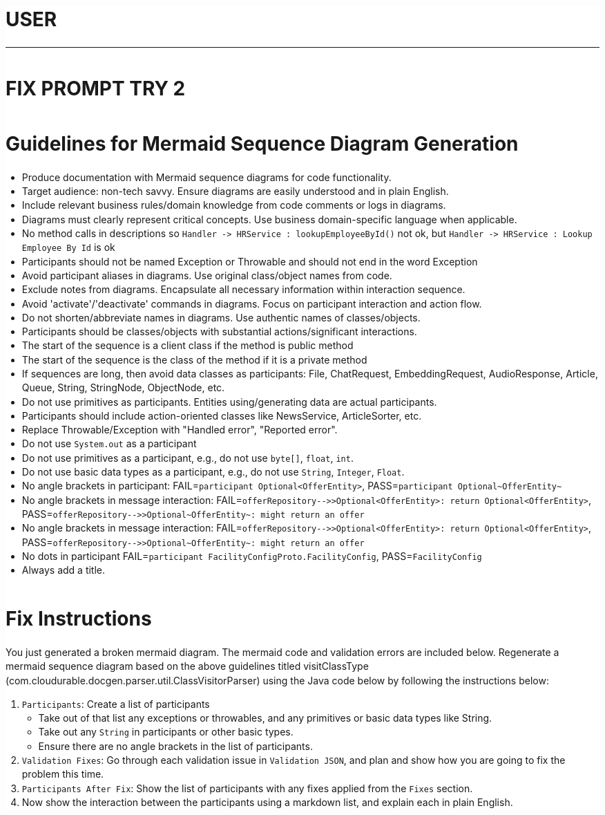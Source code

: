 
# USER
----
# FIX PROMPT TRY 2
# Guidelines for Mermaid Sequence Diagram Generation

* Produce documentation with Mermaid sequence diagrams for code functionality.
* Target audience: non-tech savvy. Ensure diagrams are easily understood and in plain English.
* Include relevant business rules/domain knowledge from code comments or logs in diagrams.
* Diagrams must clearly represent critical concepts. Use business domain-specific language when applicable.
* No method calls in descriptions so `Handler -> HRService : lookupEmployeeById()` not ok, but `Handler -> HRService : Lookup Employee By Id` is ok
* Participants should not be named Exception or Throwable and should not end in the word Exception
* Avoid participant aliases in diagrams. Use original class/object names from code.
* Exclude notes from diagrams. Encapsulate all necessary information within interaction sequence.
* Avoid 'activate'/'deactivate' commands in diagrams. Focus on participant interaction and action flow.
* Do not shorten/abbreviate names in diagrams. Use authentic names of classes/objects.
* Participants should be classes/objects with substantial actions/significant interactions.
* The start of the sequence is a client class if the method is public method
* The start of the sequence is the class of the method if it is a private method
* If sequences are long, then avoid data classes as participants: File, ChatRequest, EmbeddingRequest, AudioResponse, Article, Queue, String, StringNode, ObjectNode, etc.
* Do not use primitives as participants. Entities using/generating data are actual participants.
* Participants should include action-oriented classes like NewsService, ArticleSorter, etc.
* Replace Throwable/Exception with "Handled error", "Reported error".
* Do not use `System.out` as a participant
* Do not use primitives as a participant, e.g., do not use `byte[]`, `float`, `int`.
* Do not use basic data types as a participant, e.g., do not use `String`, `Integer`, `Float`.
* No angle brackets in participant: FAIL=`participant Optional<OfferEntity>`, PASS=`participant Optional~OfferEntity~`
* No angle brackets in message interaction: FAIL=`offerRepository-->>Optional<OfferEntity>: return Optional<OfferEntity>`, PASS=`offerRepository-->>Optional~OfferEntity~: might return an offer`
* No angle brackets in message interaction: FAIL=`offerRepository-->>Optional<OfferEntity>: return Optional<OfferEntity>`, PASS=`offerRepository-->>Optional~OfferEntity~: might return an offer`
* No dots in participant FAIL=`participant FacilityConfigProto.FacilityConfig`, PASS=`FacilityConfig`
* Always add a title.


# Fix Instructions
You just generated a broken mermaid diagram. The mermaid code and validation errors are included below.
Regenerate a mermaid sequence diagram based on the above guidelines titled visitClassType (com.cloudurable.docgen.parser.util.ClassVisitorParser) using the Java code below by
following the instructions below:
1. `Participants`: Create a list of participants
   * Take out of that list any exceptions or throwables, and any primitives or basic data types like String.
   * Take out any `String` in participants or other basic types.
   * Ensure there are no angle brackets in the list of participants.
2. `Validation Fixes`: Go through each validation issue in `Validation JSON`, and plan and show how you are going to fix the problem this time.
4. `Participants After Fix`: Show the list of participants with any fixes applied from the `Fixes` section.
5. Now show the interaction between the participants using a markdown list, and explain each in plain English.
